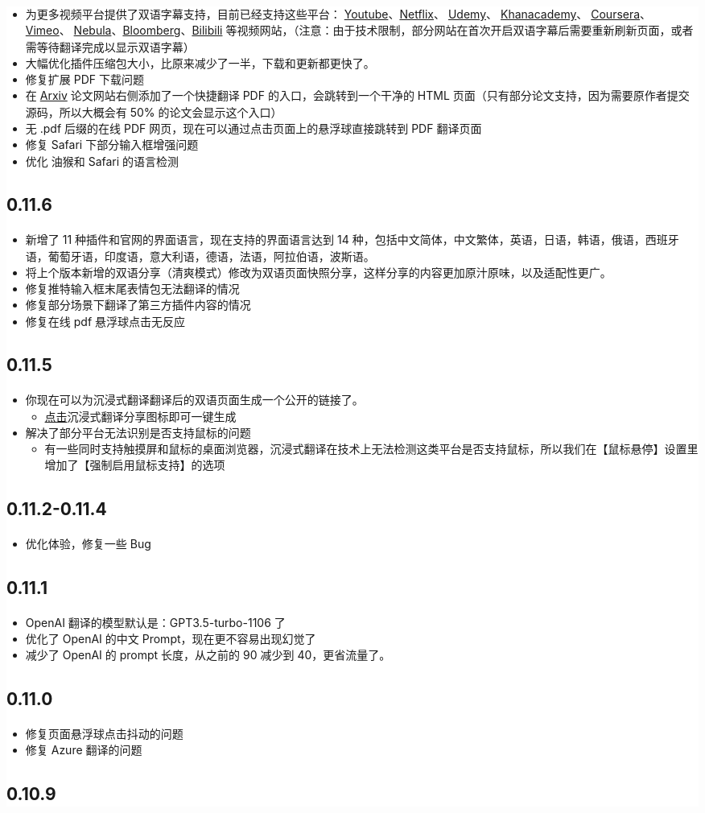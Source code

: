 - 为更多视频平台提供了双语字幕支持，目前已经支持这些平台：
  [Youtube](https://www.youtube.com/)、[Netflix](https://www.netflix.com)、
  [Udemy](https://www.udemy.com/)、
  [Khanacademy](https://www.khanacademy.org/)、
  [Coursera](https://www.coursera.org/)、 [Vimeo](https://vimeo.com/)、
  [Nebula](https://nebula.tv)、[Bloomberg](https://www.bloomberg.com)、[Bilibili](https://www.bilibili.com/)
  等视频网站，（注意：由于技术限制，部分网站在首次开启双语字幕后需要重新刷新页面，或者需等待翻译完成以显示双语字幕）
- 大幅优化插件压缩包大小，比原来减少了一半，下载和更新都更快了。
- 修复扩展 PDF 下载问题
- 在 [Arxiv](https://arxiv.org/abs/1910.06709) 论文网站右侧添加了一个快捷翻译
  PDF 的入口，会跳转到一个干净的 HTML
  页面（只有部分论文支持，因为需要原作者提交源码，所以大概会有 50%
  的论文会显示这个入口）
- 无 .pdf 后缀的在线 PDF 网页，现在可以通过点击页面上的悬浮球直接跳转到 PDF
  翻译页面
- 修复 Safari 下部分输入框增强问题
- 优化 油猴和 Safari 的语言检测

## 0.11.6

- 新增了 11 种插件和官网的界面语言，现在支持的界面语言达到 14 种，包括中文简体，中文繁体，英语，日语，韩语，俄语，西班牙语，葡萄牙语，印度语，意大利语，德语，法语，阿拉伯语，波斯语。
- 将上个版本新增的双语分享（清爽模式）修改为双语页面快照分享，这样分享的内容更加原汁原味，以及适配性更广。
- 修复推特输入框末尾表情包无法翻译的情况
- 修复部分场景下翻译了第三方插件内容的情况
- 修复在线 pdf 悬浮球点击无反应

## 0.11.5

- 你现在可以为沉浸式翻译翻译后的双语页面生成一个公开的链接了。
  - [点击](/docs/share/)沉浸式翻译分享图标即可一键生成
- 解决了部分平台无法识别是否支持鼠标的问题
  - 有一些同时支持触摸屏和鼠标的桌面浏览器，沉浸式翻译在技术上无法检测这类平台是否支持鼠标，所以我们在【鼠标悬停】设置里增加了【强制启用鼠标支持】的选项

## 0.11.2-0.11.4

- 优化体验，修复一些 Bug

## 0.11.1

- OpenAI 翻译的模型默认是：GPT3.5-turbo-1106 了
- 优化了 OpenAI 的中文 Prompt，现在更不容易出现幻觉了
- 减少了 OpenAI 的 prompt 长度，从之前的 90 减少到 40，更省流量了。

## 0.11.0

- 修复页面悬浮球点击抖动的问题
- 修复 Azure 翻译的问题

## 0.10.9
